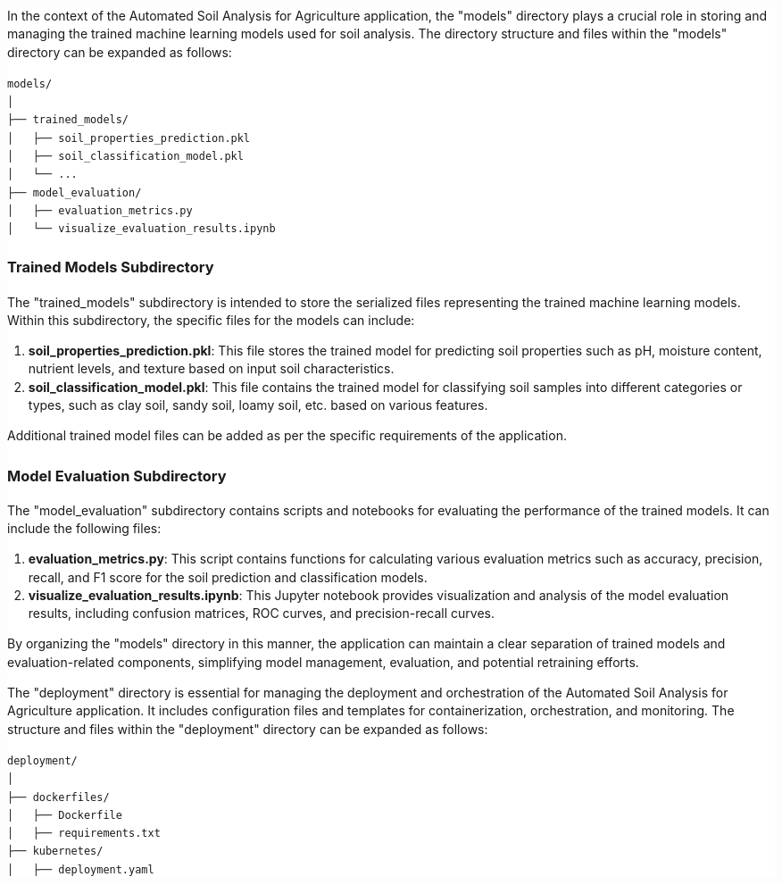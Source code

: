 In the context of the Automated Soil Analysis for Agriculture application, the "models" directory plays a crucial role in storing and managing the trained machine learning models used for soil analysis. The directory structure and files within the "models" directory can be expanded as follows:

```plaintext
models/
│
├── trained_models/
│   ├── soil_properties_prediction.pkl
│   ├── soil_classification_model.pkl
│   └── ...
├── model_evaluation/
│   ├── evaluation_metrics.py
│   └── visualize_evaluation_results.ipynb
```

### Trained Models Subdirectory

The "trained_models" subdirectory is intended to store the serialized files representing the trained machine learning models. Within this subdirectory, the specific files for the models can include:

1. **soil_properties_prediction.pkl**: This file stores the trained model for predicting soil properties such as pH, moisture content, nutrient levels, and texture based on input soil characteristics.
2. **soil_classification_model.pkl**: This file contains the trained model for classifying soil samples into different categories or types, such as clay soil, sandy soil, loamy soil, etc. based on various features.

Additional trained model files can be added as per the specific requirements of the application.

### Model Evaluation Subdirectory

The "model_evaluation" subdirectory contains scripts and notebooks for evaluating the performance of the trained models. It can include the following files:

1. **evaluation_metrics.py**: This script contains functions for calculating various evaluation metrics such as accuracy, precision, recall, and F1 score for the soil prediction and classification models.
2. **visualize_evaluation_results.ipynb**: This Jupyter notebook provides visualization and analysis of the model evaluation results, including confusion matrices, ROC curves, and precision-recall curves.

By organizing the "models" directory in this manner, the application can maintain a clear separation of trained models and evaluation-related components, simplifying model management, evaluation, and potential retraining efforts.

The "deployment" directory is essential for managing the deployment and orchestration of the Automated Soil Analysis for Agriculture application. It includes configuration files and templates for containerization, orchestration, and monitoring. The structure and files within the "deployment" directory can be expanded as follows:

```plaintext
deployment/
│
├── dockerfiles/
│   ├── Dockerfile
│   ├── requirements.txt
├── kubernetes/
│   ├── deployment.yaml
```
